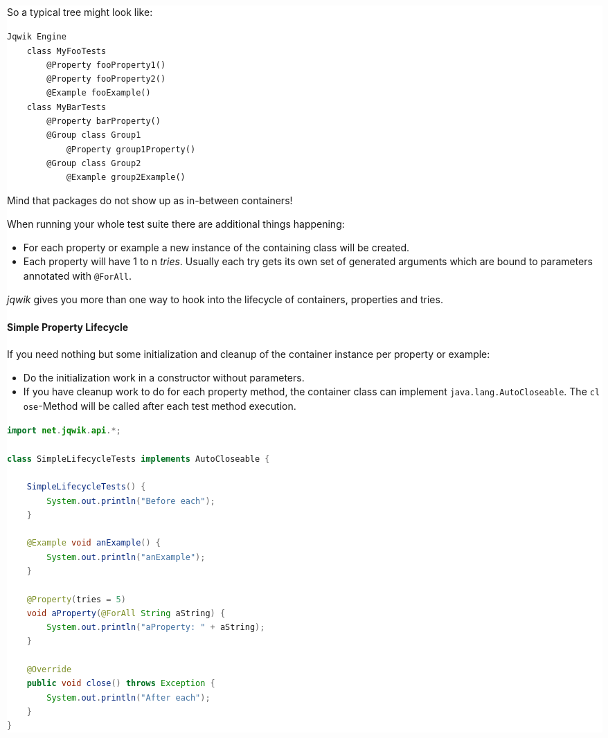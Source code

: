 So a typical tree might look like:

```
Jqwik Engine
    class MyFooTests
        @Property fooProperty1()
        @Property fooProperty2()
        @Example fooExample()
    class MyBarTests
        @Property barProperty()
        @Group class Group1 
            @Property group1Property()
        @Group class Group2 
            @Example group2Example()
```   

Mind that packages do not show up as in-between containers!

When running your whole test suite there are additional things happening:

- For each property or example a new instance of the containing class
  will be created.
- Each property will have 1 to n _tries_. Usually each try gets its own
  set of generated arguments which are bound to parameters annotated
  with `@ForAll`.

_jqwik_ gives you more than one way to hook into the lifecycle of containers,
properties and tries.

#### Simple Property Lifecycle

If you need nothing but some initialization and cleanup of the container instance
per property or example:

- Do the initialization work in a constructor without parameters.
- If you have cleanup work to do for each property method,
  the container class can implement `java.lang.AutoCloseable`.
  The `close`-Method will be called after each test method execution.

```java
import net.jqwik.api.*;

class SimpleLifecycleTests implements AutoCloseable {

	SimpleLifecycleTests() {
		System.out.println("Before each");
	}

	@Example void anExample() {
		System.out.println("anExample");
	}

	@Property(tries = 5)
	void aProperty(@ForAll String aString) {
		System.out.println("aProperty: " + aString);
	}

	@Override
	public void close() throws Exception {
		System.out.println("After each");
	}
}
```
